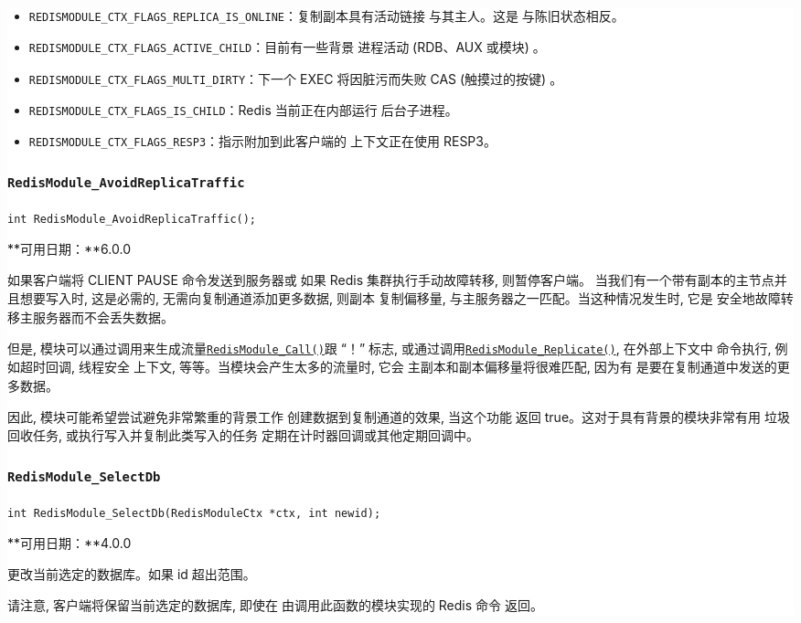 *   `REDISMODULE_CTX_FLAGS_REPLICA_IS_ONLINE`：复制副本具有活动链接
    与其主人。这是
    与陈旧状态相反。

*   `REDISMODULE_CTX_FLAGS_ACTIVE_CHILD`：目前有一些背景
    进程活动 (RDB、AUX 或模块) 。

*   `REDISMODULE_CTX_FLAGS_MULTI_DIRTY`：下一个 EXEC 将因脏污而失败
    CAS (触摸过的按键) 。

*   `REDISMODULE_CTX_FLAGS_IS_CHILD`：Redis 当前正在内部运行
    后台子进程。

*   `REDISMODULE_CTX_FLAGS_RESP3`：指示附加到此客户端的
    上下文正在使用 RESP3。

<span id="RedisModule_AvoidReplicaTraffic"></span>

### `RedisModule_AvoidReplicaTraffic`

    int RedisModule_AvoidReplicaTraffic();

**可用日期：**6.0.0

如果客户端将 CLIENT PAUSE 命令发送到服务器或
如果 Redis 集群执行手动故障转移, 则暂停客户端。
当我们有一个带有副本的主节点并且想要写入时, 这是必需的, 
无需向复制通道添加更多数据, 则副本
复制偏移量, 与主服务器之一匹配。当这种情况发生时, 它是
安全地故障转移主服务器而不会丢失数据。

但是, 模块可以通过调用来生成流量[`RedisModule_Call()`](#RedisModule_Call)跟
“！” 标志, 或通过调用[`RedisModule_Replicate()`](#RedisModule_Replicate), 在外部上下文中
命令执行, 例如超时回调, 线程安全
上下文, 等等。当模块会产生太多的流量时, 它会
主副本和副本偏移量将很难匹配, 因为有
是要在复制通道中发送的更多数据。

因此, 模块可能希望尝试避免非常繁重的背景工作
创建数据到复制通道的效果, 当这个功能
返回 true。这对于具有背景的模块非常有用
垃圾回收任务, 或执行写入并复制此类写入的任务
定期在计时器回调或其他定期回调中。

<span id="RedisModule_SelectDb"></span>

### `RedisModule_SelectDb`

    int RedisModule_SelectDb(RedisModuleCtx *ctx, int newid);

**可用日期：**4.0.0

更改当前选定的数据库。如果 id
超出范围。

请注意, 客户端将保留当前选定的数据库, 即使在
由调用此函数的模块实现的 Redis 命令
返回。
